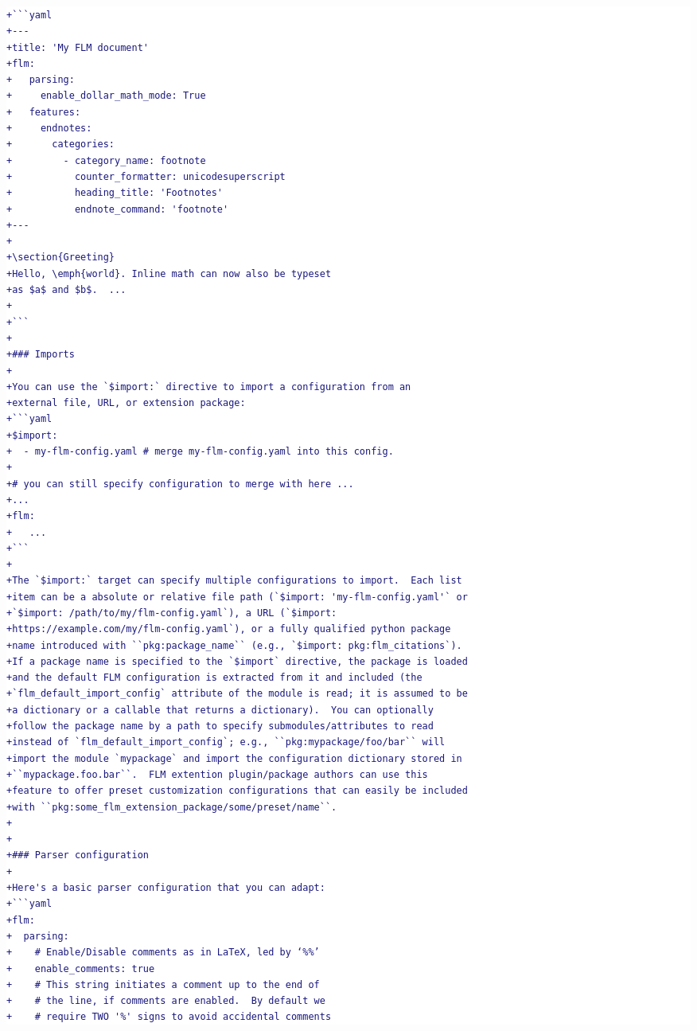 ```diff
+```yaml
+---
+title: 'My FLM document'
+flm:
+   parsing:
+     enable_dollar_math_mode: True
+   features:
+     endnotes:
+       categories:
+         - category_name: footnote
+           counter_formatter: unicodesuperscript
+           heading_title: 'Footnotes'
+           endnote_command: 'footnote'
+---
+
+\section{Greeting}
+Hello, \emph{world}. Inline math can now also be typeset
+as $a$ and $b$.  ...
+
+```
+
+### Imports
+
+You can use the `$import:` directive to import a configuration from an
+external file, URL, or extension package:
+```yaml
+$import:
+  - my-flm-config.yaml # merge my-flm-config.yaml into this config.
+
+# you can still specify configuration to merge with here ...
+...
+flm:
+   ...
+```
+
+The `$import:` target can specify multiple configurations to import.  Each list
+item can be a absolute or relative file path (`$import: 'my-flm-config.yaml'` or
+`$import: /path/to/my/flm-config.yaml`), a URL (`$import:
+https://example.com/my/flm-config.yaml`), or a fully qualified python package
+name introduced with ``pkg:package_name`` (e.g., `$import: pkg:flm_citations`).
+If a package name is specified to the `$import` directive, the package is loaded
+and the default FLM configuration is extracted from it and included (the
+`flm_default_import_config` attribute of the module is read; it is assumed to be
+a dictionary or a callable that returns a dictionary).  You can optionally
+follow the package name by a path to specify submodules/attributes to read
+instead of `flm_default_import_config`; e.g., ``pkg:mypackage/foo/bar`` will
+import the module `mypackage` and import the configuration dictionary stored in
+``mypackage.foo.bar``.  FLM extention plugin/package authors can use this
+feature to offer preset customization configurations that can easily be included
+with ``pkg:some_flm_extension_package/some/preset/name``.
+
+
+### Parser configuration
+
+Here's a basic parser configuration that you can adapt:
+```yaml
+flm:
+  parsing:
+    # Enable/Disable comments as in LaTeX, led by ‘%%’
+    enable_comments: true
+    # This string initiates a comment up to the end of
+    # the line, if comments are enabled.  By default we
+    # require TWO '%' signs to avoid accidental comments
```